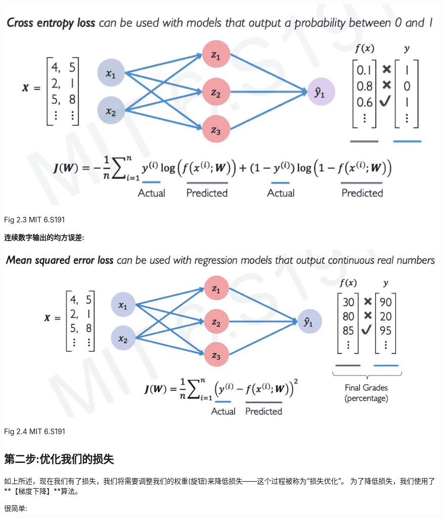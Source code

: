 ![](img/043c18d6858c585a99cf1046a14e84da.png)

Fig 2.3 MIT 6.S191

**连续数字输出的均方误差:**

![](img/800823c96a39818d83d676816090098d.png)

Fig 2.4 MIT 6.S191

## 第二步:优化我们的损失

如上所述，现在我们有了损失，我们将需要调整我们的权重(旋钮)来降低损失——这个过程被称为“损失优化”。
为了降低损失，我们使用了**【梯度下降】**算法。

很简单:
